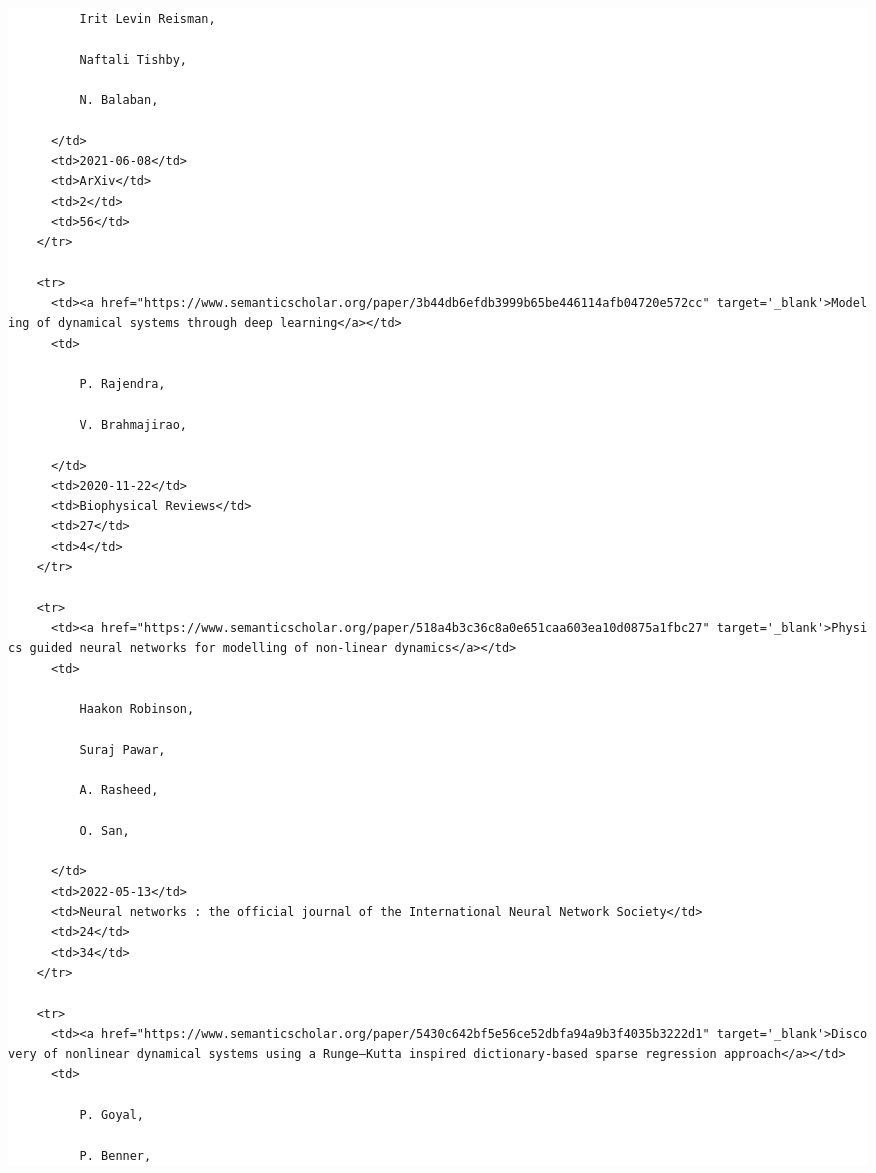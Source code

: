               Irit Levin Reisman,
            
              Naftali Tishby,
            
              N. Balaban,
            
          </td>
          <td>2021-06-08</td>
          <td>ArXiv</td>
          <td>2</td>
          <td>56</td>
        </tr>
    
        <tr>
          <td><a href="https://www.semanticscholar.org/paper/3b44db6efdb3999b65be446114afb04720e572cc" target='_blank'>Modeling of dynamical systems through deep learning</a></td>
          <td>
            
              P. Rajendra,
            
              V. Brahmajirao,
            
          </td>
          <td>2020-11-22</td>
          <td>Biophysical Reviews</td>
          <td>27</td>
          <td>4</td>
        </tr>
    
        <tr>
          <td><a href="https://www.semanticscholar.org/paper/518a4b3c36c8a0e651caa603ea10d0875a1fbc27" target='_blank'>Physics guided neural networks for modelling of non-linear dynamics</a></td>
          <td>
            
              Haakon Robinson,
            
              Suraj Pawar,
            
              A. Rasheed,
            
              O. San,
            
          </td>
          <td>2022-05-13</td>
          <td>Neural networks : the official journal of the International Neural Network Society</td>
          <td>24</td>
          <td>34</td>
        </tr>
    
        <tr>
          <td><a href="https://www.semanticscholar.org/paper/5430c642bf5e56ce52dbfa94a9b3f4035b3222d1" target='_blank'>Discovery of nonlinear dynamical systems using a Runge–Kutta inspired dictionary-based sparse regression approach</a></td>
          <td>
            
              P. Goyal,
            
              P. Benner,
            